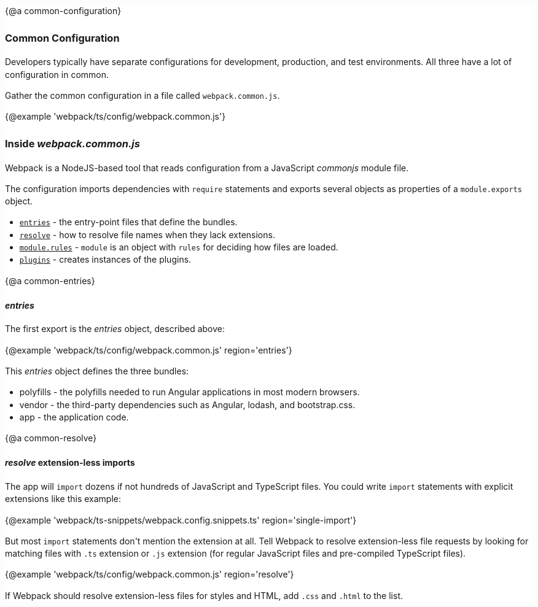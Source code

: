 
{@a common-configuration}

### Common Configuration

Developers typically have separate configurations for development, production, and test environments.
All three have a lot of configuration in common.

Gather the common configuration in a file called `webpack.common.js`.


{@example 'webpack/ts/config/webpack.common.js'}

### Inside _webpack.common.js_
Webpack is a NodeJS-based tool that reads configuration from a JavaScript _commonjs_ module file.

The configuration imports dependencies with `require` statements
and exports several objects as properties of a `module.exports` object.

* [`entries`](#common-entries) - the entry-point files that define the bundles.
* [`resolve`](#common-resolve) - how to resolve file names when they lack extensions.
* [`module.rules`](#common-rules) - `module` is an object with `rules` for deciding how files are loaded.
* [`plugins`](#common-plugins) - creates instances of the plugins.


{@a common-entries}
#### _entries_

The first export is the *entries* object, described above:


{@example 'webpack/ts/config/webpack.common.js' region='entries'}

This *entries* object defines the three bundles:

* polyfills - the polyfills needed to run Angular applications in most modern browsers.
* vendor - the third-party dependencies such as Angular, lodash, and bootstrap.css.
* app - the application code.


{@a common-resolve}
#### _resolve_ extension-less imports

The app will `import` dozens if not hundreds of JavaScript and TypeScript files. 
You could write `import` statements with explicit extensions like this example:

{@example 'webpack/ts-snippets/webpack.config.snippets.ts' region='single-import'}

But most `import` statements don't mention the extension at all.
Tell Webpack to resolve extension-less file requests by looking for matching files with
`.ts` extension or `.js` extension (for regular JavaScript files and pre-compiled TypeScript files).


{@example 'webpack/ts/config/webpack.common.js' region='resolve'}


If Webpack should resolve extension-less files for styles and HTML,
add `.css` and `.html` to the list.
